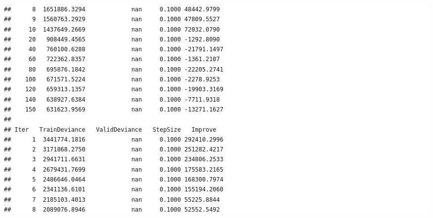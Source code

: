     ##      8  1651886.3294             nan     0.1000 48442.9799
    ##      9  1560763.2929             nan     0.1000 47809.5527
    ##     10  1437649.2669             nan     0.1000 72032.0790
    ##     20   908449.4565             nan     0.1000 -1292.8090
    ##     40   760100.6288             nan     0.1000 -21791.1497
    ##     60   722362.8357             nan     0.1000 -1361.2107
    ##     80   695876.1842             nan     0.1000 -22205.2741
    ##    100   671571.5224             nan     0.1000 -2278.9253
    ##    120   659313.1357             nan     0.1000 -19903.3169
    ##    140   638927.6384             nan     0.1000 -7711.9318
    ##    150   631623.9569             nan     0.1000 -13271.1627
    ## 
    ## Iter   TrainDeviance   ValidDeviance   StepSize   Improve
    ##      1  3441774.1816             nan     0.1000 292410.2996
    ##      2  3171868.2750             nan     0.1000 251282.4217
    ##      3  2941711.6631             nan     0.1000 234806.2533
    ##      4  2679431.7699             nan     0.1000 175583.2165
    ##      5  2486646.0464             nan     0.1000 168300.7974
    ##      6  2341136.6101             nan     0.1000 155194.2060
    ##      7  2185103.4013             nan     0.1000 55225.8844
    ##      8  2089076.8946             nan     0.1000 52552.5492